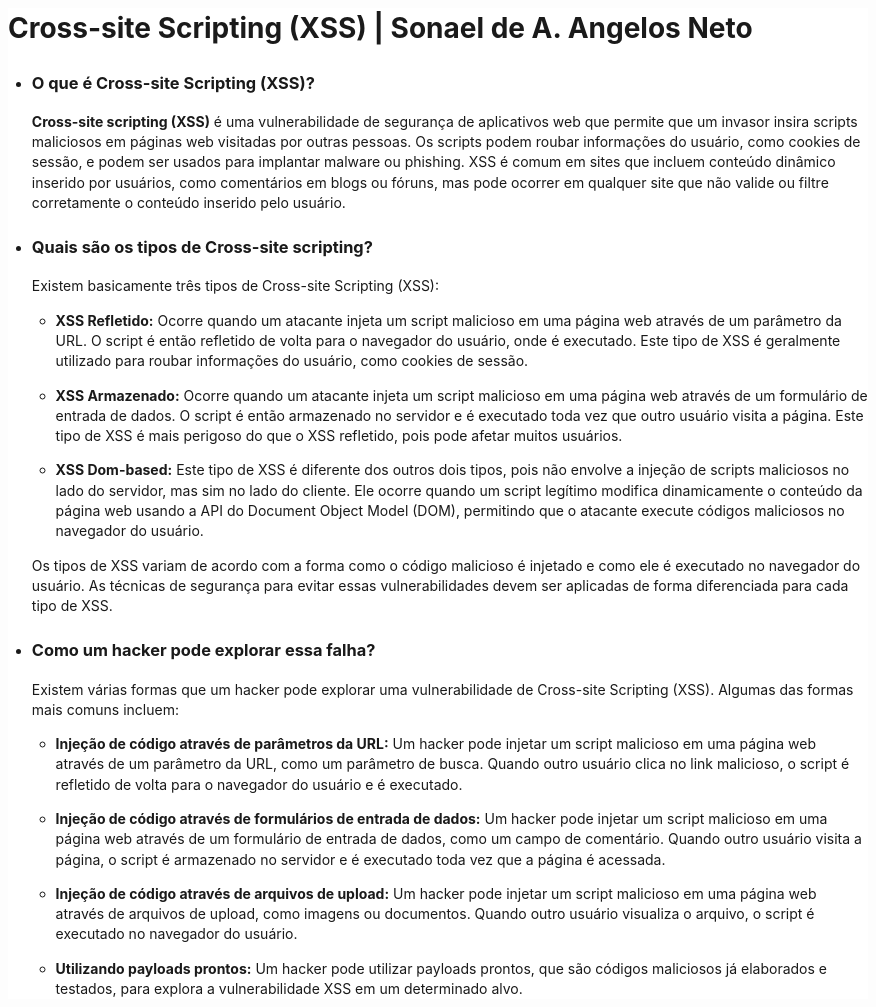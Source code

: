 <div class="page"/>

# **Cross-site Scripting (XSS) | Sonael de A. Angelos Neto**

- ### **O que é Cross-site Scripting (XSS)?**

    **Cross-site scripting (XSS)** é uma vulnerabilidade de segurança de aplicativos web que permite que um invasor insira scripts maliciosos em páginas web visitadas por outras pessoas. Os scripts podem roubar informações do usuário, como cookies de sessão, e podem ser usados para implantar malware ou phishing. XSS é comum em sites que incluem conteúdo dinâmico inserido por usuários, como comentários em blogs ou fóruns, mas pode ocorrer em qualquer site que não valide ou filtre corretamente o conteúdo inserido pelo usuário.

- ### **Quais são os tipos de Cross-site scripting?**
    Existem basicamente três tipos de Cross-site Scripting (XSS):

    - **XSS Refletido:** Ocorre quando um atacante injeta um script malicioso em uma página web através de um parâmetro da URL. O script é então refletido de volta para o navegador do usuário, onde é executado. Este tipo de XSS é geralmente utilizado para roubar informações do usuário, como cookies de sessão.

    - **XSS Armazenado:** Ocorre quando um atacante injeta um script malicioso em uma página web através de um formulário de entrada de dados. O script é então armazenado no servidor e é executado toda vez que outro usuário visita a página. Este tipo de XSS é mais perigoso do que o XSS refletido, pois pode afetar muitos usuários.

    - **XSS Dom-based:** Este tipo de XSS é diferente dos outros dois tipos, pois não envolve a injeção de scripts maliciosos no lado do servidor, mas sim no lado do cliente. Ele ocorre quando um script legítimo modifica dinamicamente o conteúdo da página web usando a API do Document Object Model (DOM), permitindo que o atacante execute códigos maliciosos no navegador do usuário.

    Os tipos de XSS variam de acordo com a forma como o código malicioso é injetado e como ele é executado no navegador do usuário. As técnicas de segurança para evitar essas vulnerabilidades devem ser aplicadas de forma diferenciada para cada tipo de XSS.

- ### **Como um hacker pode explorar essa falha?**

    Existem várias formas que um hacker pode explorar uma vulnerabilidade de Cross-site Scripting (XSS). Algumas das formas mais comuns incluem:

    - **Injeção de código através de parâmetros da URL:** Um hacker pode injetar um script malicioso em uma página web através de um parâmetro da URL, como um parâmetro de busca. Quando outro usuário clica no link malicioso, o script é refletido de volta para o navegador do usuário e é executado.

    - **Injeção de código através de formulários de entrada de dados:** Um hacker pode injetar um script malicioso em uma página web através de um formulário de entrada de dados, como um campo de comentário. Quando outro usuário visita a página, o script é armazenado no servidor e é executado toda vez que a página é acessada.

    - **Injeção de código através de arquivos de upload:** Um hacker pode injetar um script malicioso em uma página web através de arquivos de upload, como imagens ou documentos. Quando outro usuário visualiza o arquivo, o script é executado no navegador do usuário.

    - **Utilizando payloads prontos:** Um hacker pode utilizar payloads prontos, que são códigos maliciosos já elaborados e testados, para explora a vulnerabilidade XSS em um determinado alvo.
